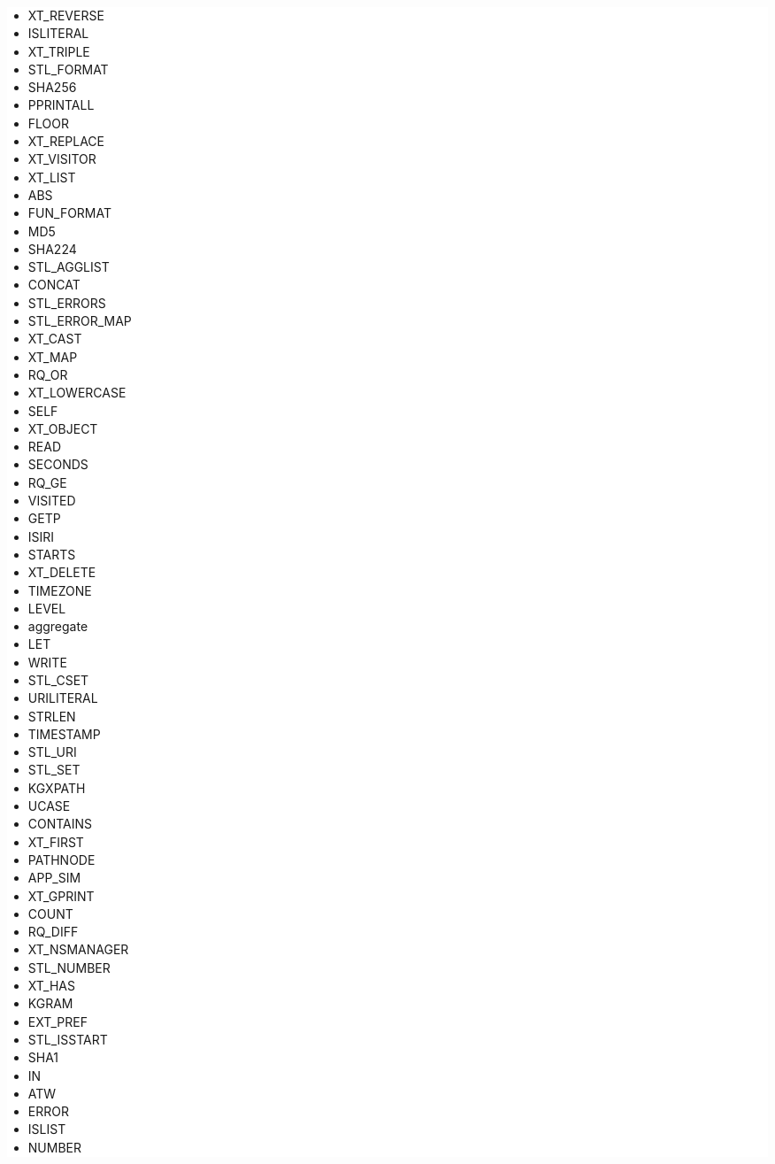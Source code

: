 - XT_REVERSE
- ISLITERAL
- XT_TRIPLE
- STL_FORMAT
- SHA256
- PPRINTALL
- FLOOR
- XT_REPLACE
- XT_VISITOR
- XT_LIST
- ABS
- FUN_FORMAT
- MD5
- SHA224
- STL_AGGLIST
- CONCAT
- STL_ERRORS
- STL_ERROR_MAP
- XT_CAST
- XT_MAP
- RQ_OR
- XT_LOWERCASE
- SELF
- XT_OBJECT
- READ
- SECONDS
- RQ_GE
- VISITED
- GETP
- ISIRI
- STARTS
- XT_DELETE
- TIMEZONE
- LEVEL
- aggregate
- LET
- WRITE
- STL_CSET
- URILITERAL
- STRLEN
- TIMESTAMP
- STL_URI
- STL_SET
- KGXPATH
- UCASE
- CONTAINS
- XT_FIRST
- PATHNODE
- APP_SIM
- XT_GPRINT
- COUNT
- RQ_DIFF
- XT_NSMANAGER
- STL_NUMBER
- XT_HAS
- KGRAM
- EXT_PREF
- STL_ISSTART
- SHA1
- IN
- ATW
- ERROR
- ISLIST
- NUMBER